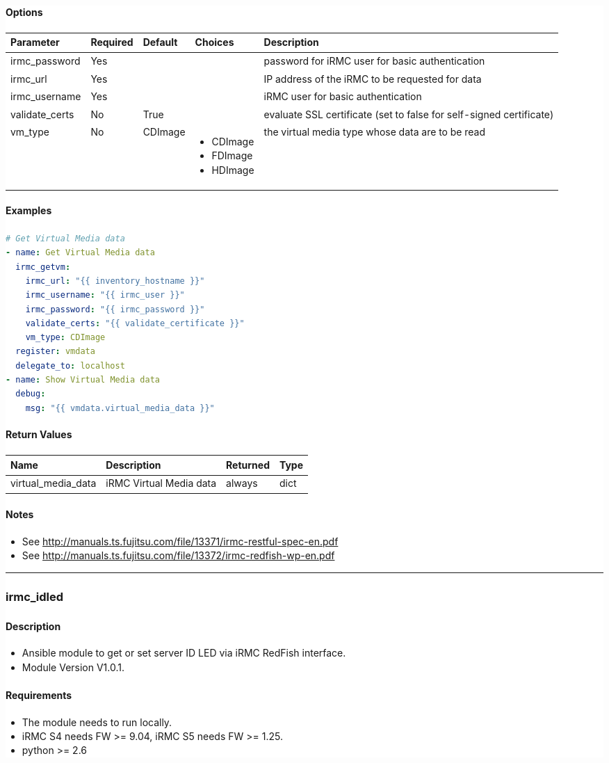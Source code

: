 #### Options

| Parameter | Required | Default | Choices | Description |
|:----------|:---------|:--------|:--------|:----------- |
| irmc_password  |  Yes  |  | | password for iRMC user for basic authentication |
| irmc_url  |  Yes  |  | | IP address of the iRMC to be requested for data |
| irmc_username  |  Yes  |  | | iRMC user for basic authentication |
| validate_certs  |  No  |  True  | | evaluate SSL certificate (set to false for self-signed certificate) |
| vm_type  |  No  |  CDImage  | <ul><li>CDImage</li><li>FDImage</li><li>HDImage</li></ul>  | the virtual media type whose data are to be read |

#### Examples
```yaml
# Get Virtual Media data
- name: Get Virtual Media data
  irmc_getvm:
    irmc_url: "{{ inventory_hostname }}"
    irmc_username: "{{ irmc_user }}"
    irmc_password: "{{ irmc_password }}"
    validate_certs: "{{ validate_certificate }}"
    vm_type: CDImage
  register: vmdata
  delegate_to: localhost
- name: Show Virtual Media data
  debug:
    msg: "{{ vmdata.virtual_media_data }}"
```

#### Return Values

| Name | Description | Returned | Type |
|:-----|:------------|:---------|:-----|
| virtual_media_data   | iRMC Virtual Media data |  always |  dict |

#### Notes

- See http://manuals.ts.fujitsu.com/file/13371/irmc-restful-spec-en.pdf
- See http://manuals.ts.fujitsu.com/file/13372/irmc-redfish-wp-en.pdf

---
### irmc_idled


#### Description
* Ansible module to get or set server ID LED via iRMC RedFish interface.
* Module Version V1.0.1.

#### Requirements
  * The module needs to run locally.
  * iRMC S4 needs FW >= 9.04, iRMC S5 needs FW >= 1.25.
  * python >= 2.6
